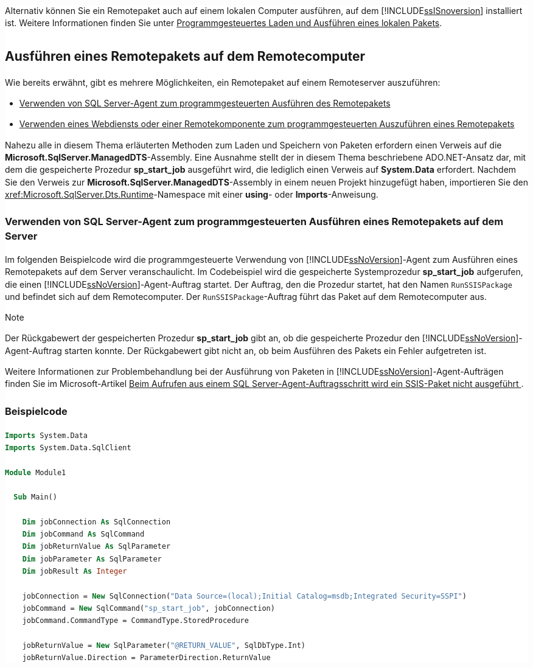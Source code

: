  Alternativ können Sie ein Remotepaket auch auf einem lokalen Computer ausführen, auf dem [!INCLUDE[ssISnoversion](../../includes/ssisnoversion-md.md)] installiert ist. Weitere Informationen finden Sie unter [Programmgesteuertes Laden und Ausführen eines lokalen Pakets](../../integration-services/run-manage-packages-programmatically/loading-and-running-a-local-package-programmatically.md).  
  
##  <a name="top"></a> Ausführen eines Remotepakets auf dem Remotecomputer  
 Wie bereits erwähnt, gibt es mehrere Möglichkeiten, ein Remotepaket auf einem Remoteserver auszuführen:  
  
-   [Verwenden von SQL Server-Agent zum programmgesteuerten Ausführen des Remotepakets](#agent)  
  
-   [Verwenden eines Webdiensts oder einer Remotekomponente zum programmgesteuerten Auszuführen eines Remotepakets](#service)  
  
 Nahezu alle in diesem Thema erläuterten Methoden zum Laden und Speichern von Paketen erfordern einen Verweis auf die **Microsoft.SqlServer.ManagedDTS**-Assembly. Eine Ausnahme stellt der in diesem Thema beschriebene ADO.NET-Ansatz dar, mit dem die gespeicherte Prozedur **sp_start_job** ausgeführt wird, die lediglich einen Verweis auf **System.Data** erfordert. Nachdem Sie den Verweis zur **Microsoft.SqlServer.ManagedDTS**-Assembly in einem neuen Projekt hinzugefügt haben, importieren Sie den <xref:Microsoft.SqlServer.Dts.Runtime>-Namespace mit einer **using**- oder **Imports**-Anweisung.  
  
###  <a name="agent"></a> Verwenden von SQL Server-Agent zum programmgesteuerten Ausführen eines Remotepakets auf dem Server  
 Im folgenden Beispielcode wird die programmgesteuerte Verwendung von [!INCLUDE[ssNoVersion](../../includes/ssnoversion-md.md)]-Agent zum Ausführen eines Remotepakets auf dem Server veranschaulicht. Im Codebeispiel wird die gespeicherte Systemprozedur **sp_start_job** aufgerufen, die einen [!INCLUDE[ssNoVersion](../../includes/ssnoversion-md.md)]-Agent-Auftrag startet. Der Auftrag, den die Prozedur startet, hat den Namen `RunSSISPackage` und befindet sich auf dem Remotecomputer. Der `RunSSISPackage`-Auftrag führt das Paket auf dem Remotecomputer aus.  
  
> [!NOTE]  
>  Der Rückgabewert der gespeicherten Prozedur **sp_start_job** gibt an, ob die gespeicherte Prozedur den [!INCLUDE[ssNoVersion](../../includes/ssnoversion-md.md)]-Agent-Auftrag starten konnte. Der Rückgabewert gibt nicht an, ob beim Ausführen des Pakets ein Fehler aufgetreten ist.  
  
 Weitere Informationen zur Problembehandlung bei der Ausführung von Paketen in [!INCLUDE[ssNoVersion](../../includes/ssnoversion-md.md)]-Agent-Aufträgen finden Sie im Microsoft-Artikel [Beim Aufrufen aus einem SQL Server-Agent-Auftragsschritt wird ein SSIS-Paket nicht ausgeführt ](http://support.microsoft.com/kb/918760).  
  
### <a name="sample-code"></a>Beispielcode  
  
```vb  
Imports System.Data  
Imports System.Data.SqlClient  
  
Module Module1  
  
  Sub Main()  
  
    Dim jobConnection As SqlConnection  
    Dim jobCommand As SqlCommand  
    Dim jobReturnValue As SqlParameter  
    Dim jobParameter As SqlParameter  
    Dim jobResult As Integer  
  
    jobConnection = New SqlConnection("Data Source=(local);Initial Catalog=msdb;Integrated Security=SSPI")  
    jobCommand = New SqlCommand("sp_start_job", jobConnection)  
    jobCommand.CommandType = CommandType.StoredProcedure  
  
    jobReturnValue = New SqlParameter("@RETURN_VALUE", SqlDbType.Int)  
    jobReturnValue.Direction = ParameterDirection.ReturnValue  
```